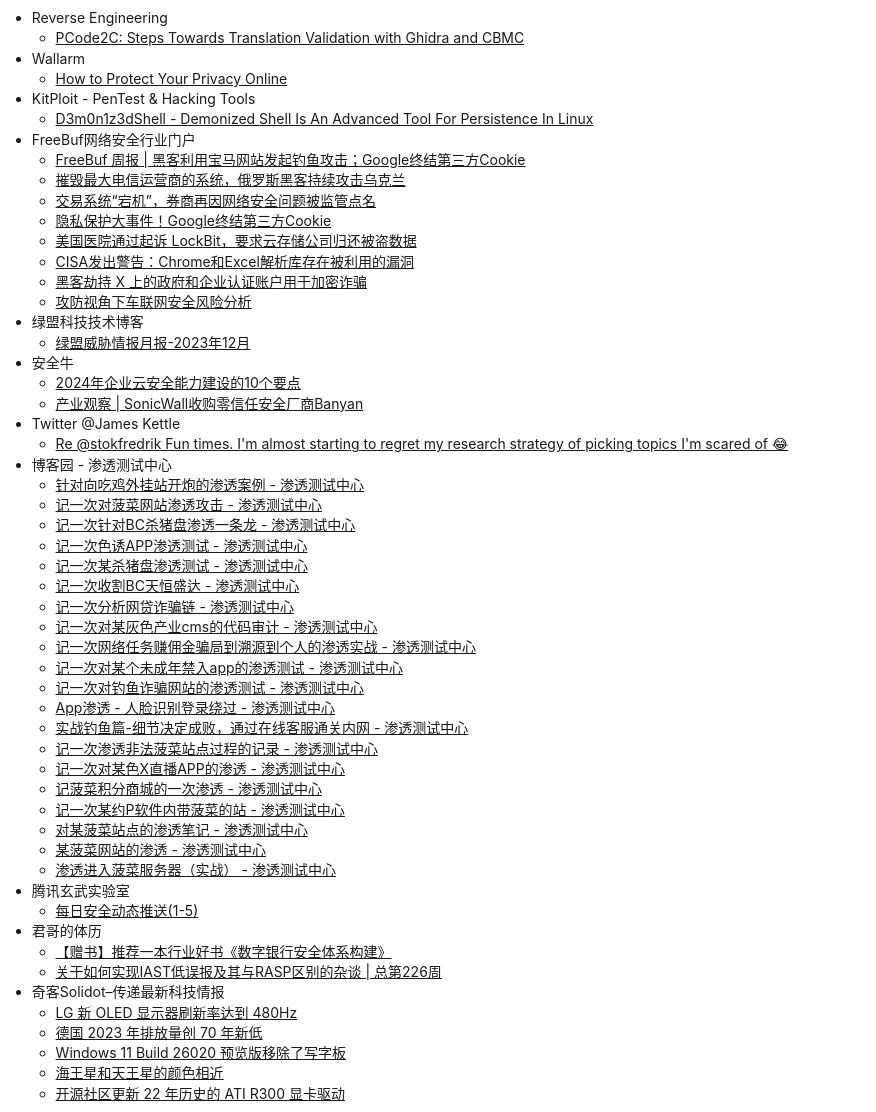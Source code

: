 - Reverse Engineering
  - [PCode2C: Steps Towards Translation Validation with Ghidra and CBMC](https://www.reddit.com/r/ReverseEngineering/comments/18zdwby/pcode2c_steps_towards_translation_validation_with/)
- Wallarm
  - [How to Protect Your Privacy Online](https://lab.wallarm.com/what/how-to-protect-your-privacy-online/)
- KitPloit - PenTest &amp; Hacking Tools
  - [D3m0n1z3dShell - Demonized Shell Is An Advanced Tool For Persistence In Linux](http://www.kitploit.com/2024/01/d3m0n1z3dshell-demonized-shell-is.html)
- FreeBuf网络安全行业门户
  - [FreeBuf 周报 | 黑客利用宝马网站发起钓鱼攻击；Google终结第三方Cookie](https://www.freebuf.com/news/388857.html)
  - [摧毁最大电信运营商的系统，俄罗斯黑客持续攻击乌克兰](https://www.freebuf.com/news/388832.html)
  - [交易系统“宕机”，券商再因网络安全问题被监管点名](https://www.freebuf.com/news/388814.html)
  - [隐私保护大事件！Google终结第三方Cookie](https://www.freebuf.com/news/388806.html)
  - [美国医院通过起诉 LockBit，要求云存储公司归还被盗数据](https://www.freebuf.com/news/388782.html)
  - [CISA发出警告：Chrome和Excel解析库存在被利用的漏洞](https://www.freebuf.com/news/388779.html)
  - [黑客劫持 X 上的政府和企业认证账户用于加密诈骗](https://www.freebuf.com/news/388778.html)
  - [攻防视角下车联网安全风险分析](https://www.freebuf.com/defense/387578.html)
- 绿盟科技技术博客
  - [绿盟威胁情报月报-2023年12月](https://blog.nsfocus.net/monthlyreport202312/)
- 安全牛
  - [2024年企业云安全能力建设的10个要点](https://www.aqniu.com/industry/102031.html)
  - [产业观察 | SonicWall收购零信任安全厂商Banyan](https://www.aqniu.com/vendor/102028.html)
- Twitter @James Kettle
  - [Re @stokfredrik Fun times. I'm almost starting to regret my research strategy of picking topics I'm scared of 😂](https://twitter.com/albinowax/status/1743291736191861197)
- 博客园 - 渗透测试中心
  - [针对向吃鸡外挂站开炮的渗透案例 - 渗透测试中心](https://www.cnblogs.com/backlion/p/17947631)
  - [记一次对菠菜网站渗透攻击 - 渗透测试中心](https://www.cnblogs.com/backlion/p/17947586)
  - [记一次针对BC杀猪盘渗透一条龙 - 渗透测试中心](https://www.cnblogs.com/backlion/p/17947577)
  - [记一次色诱APP渗透测试 - 渗透测试中心](https://www.cnblogs.com/backlion/p/17947512)
  - [记一次某杀猪盘渗透测试 - 渗透测试中心](https://www.cnblogs.com/backlion/p/17947469)
  - [记一次收割BC天恒盛达 - 渗透测试中心](https://www.cnblogs.com/backlion/p/17947113)
  - [记一次分析网贷诈骗链 - 渗透测试中心](https://www.cnblogs.com/backlion/p/17947012)
  - [记一次对某灰色产业cms的代码审计 - 渗透测试中心](https://www.cnblogs.com/backlion/p/17946993)
  - [记一次网络任务赚佣金骗局到溯源到个人的渗透实战 - 渗透测试中心](https://www.cnblogs.com/backlion/p/17946987)
  - [记一次对某个未成年禁入app的渗透测试 - 渗透测试中心](https://www.cnblogs.com/backlion/p/17946977)
  - [记一次对钓鱼诈骗网站的渗透测试 - 渗透测试中心](https://www.cnblogs.com/backlion/p/17946960)
  - [App渗透 - 人脸识别登录绕过 - 渗透测试中心](https://www.cnblogs.com/backlion/p/17946945)
  - [实战钓鱼篇-细节决定成败，通过在线客服通关内网 - 渗透测试中心](https://www.cnblogs.com/backlion/p/17946924)
  - [记一次渗透非法菠菜站点过程的记录 - 渗透测试中心](https://www.cnblogs.com/backlion/p/17946823)
  - [记一次对某色X直播APP的渗透 - 渗透测试中心](https://www.cnblogs.com/backlion/p/17946757)
  - [记菠菜积分商城的一次渗透 - 渗透测试中心](https://www.cnblogs.com/backlion/p/17946707)
  - [记一次某约P软件内带菠菜的站 - 渗透测试中心](https://www.cnblogs.com/backlion/p/17946696)
  - [对某菠菜站点的渗透笔记 - 渗透测试中心](https://www.cnblogs.com/backlion/p/17946663)
  - [某菠菜网站的渗透 - 渗透测试中心](https://www.cnblogs.com/backlion/p/17946652)
  - [渗透进入菠菜服务器（实战） - 渗透测试中心](https://www.cnblogs.com/backlion/p/17946643)
- 腾讯玄武实验室
  - [每日安全动态推送(1-5)](https://mp.weixin.qq.com/s?__biz=MzA5NDYyNDI0MA==&mid=2651959486&idx=1&sn=b7b1c36765d6624152d6bd9e76c1f050&chksm=8baed021bcd95937f8904bb98a9415df6c0679b64fb3305855bb3124aeeab39e700d3a32d455&scene=58&subscene=0#rd)
- 君哥的体历
  - [【赠书】推荐一本行业好书《数字银行安全体系构建》](https://mp.weixin.qq.com/s?__biz=MzI2MjQ1NTA4MA==&mid=2247490763&idx=1&sn=1f87ee2a289911733274ffc70ca02e1f&chksm=ea4bb68cdd3c3f9a1902e6baf817ee5d1c4425bb3435e1e9edaf01cdd96f7e2cb5819b94463f&scene=58&subscene=0#rd)
  - [关于如何实现IAST低误报及其与RASP区别的杂谈 | 总第226周](https://mp.weixin.qq.com/s?__biz=MzI2MjQ1NTA4MA==&mid=2247490763&idx=2&sn=6271b0d6cbd8e03bfe4db3377ed28edf&chksm=ea4bb68cdd3c3f9adf690cab94b4064e79538ae3fbeceeb065f672cf68d9b59b5d2bb224f493&scene=58&subscene=0#rd)
- 奇客Solidot–传递最新科技情报
  - [LG 新 OLED 显示器刷新率达到 480Hz](https://www.solidot.org/story?sid=77066)
  - [德国 2023 年排放量创 70 年新低](https://www.solidot.org/story?sid=77065)
  - [Windows 11 Build 26020 预览版移除了写字板](https://www.solidot.org/story?sid=77064)
  - [海王星和天王星的颜色相近](https://www.solidot.org/story?sid=77063)
  - [开源社区更新 22 年历史的 ATI R300 显卡驱动](https://www.solidot.org/story?sid=77062)